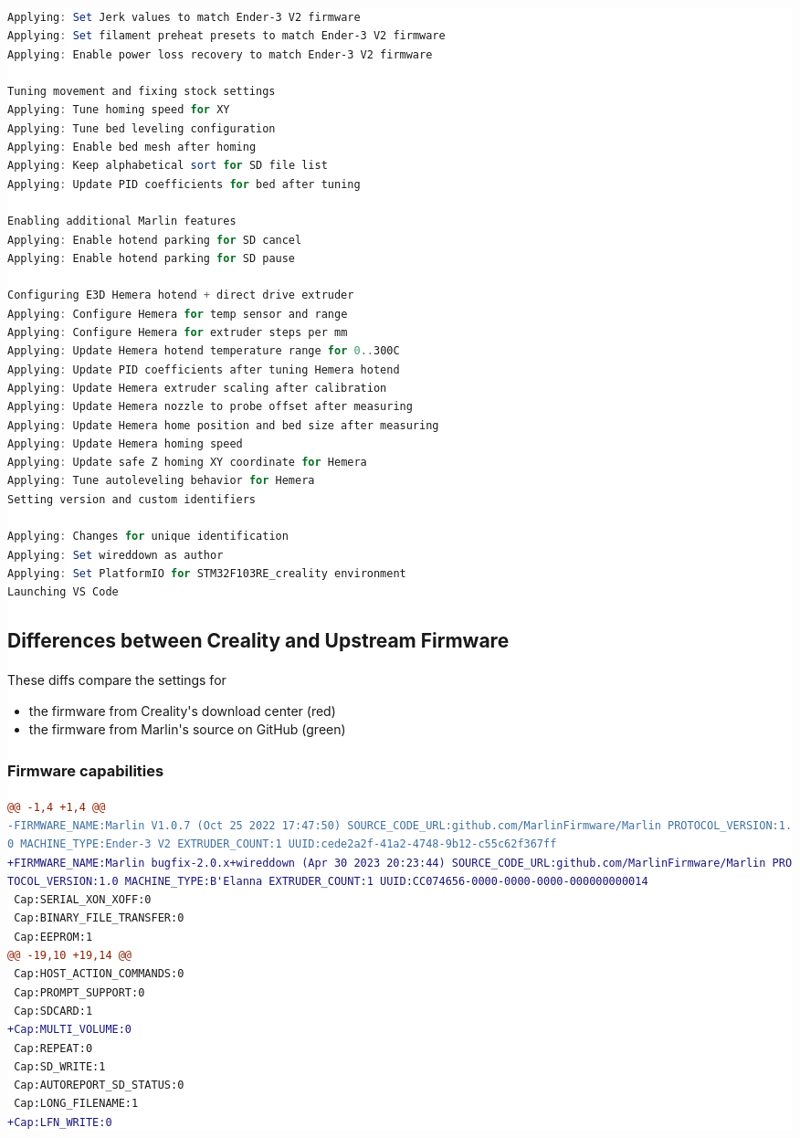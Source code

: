 ```powershell
Applying: Set Jerk values to match Ender-3 V2 firmware
Applying: Set filament preheat presets to match Ender-3 V2 firmware
Applying: Enable power loss recovery to match Ender-3 V2 firmware

Tuning movement and fixing stock settings
Applying: Tune homing speed for XY
Applying: Tune bed leveling configuration
Applying: Enable bed mesh after homing
Applying: Keep alphabetical sort for SD file list
Applying: Update PID coefficients for bed after tuning

Enabling additional Marlin features
Applying: Enable hotend parking for SD cancel
Applying: Enable hotend parking for SD pause

Configuring E3D Hemera hotend + direct drive extruder
Applying: Configure Hemera for temp sensor and range
Applying: Configure Hemera for extruder steps per mm
Applying: Update Hemera hotend temperature range for 0..300C
Applying: Update PID coefficients after tuning Hemera hotend
Applying: Update Hemera extruder scaling after calibration
Applying: Update Hemera nozzle to probe offset after measuring
Applying: Update Hemera home position and bed size after measuring
Applying: Update Hemera homing speed
Applying: Update safe Z homing XY coordinate for Hemera
Applying: Tune autoleveling behavior for Hemera
Setting version and custom identifiers

Applying: Changes for unique identification
Applying: Set wireddown as author
Applying: Set PlatformIO for STM32F103RE_creality environment
Launching VS Code
```

## Differences between Creality and Upstream Firmware

These diffs compare the settings for

- the firmware from Creality's download center (red)
- the firmware from Marlin's source on GitHub (green)

### Firmware capabilities

```diff
@@ -1,4 +1,4 @@
-FIRMWARE_NAME:Marlin V1.0.7 (Oct 25 2022 17:47:50) SOURCE_CODE_URL:github.com/MarlinFirmware/Marlin PROTOCOL_VERSION:1.0 MACHINE_TYPE:Ender-3 V2 EXTRUDER_COUNT:1 UUID:cede2a2f-41a2-4748-9b12-c55c62f367ff
+FIRMWARE_NAME:Marlin bugfix-2.0.x+wireddown (Apr 30 2023 20:23:44) SOURCE_CODE_URL:github.com/MarlinFirmware/Marlin PROTOCOL_VERSION:1.0 MACHINE_TYPE:B'Elanna EXTRUDER_COUNT:1 UUID:CC074656-0000-0000-0000-000000000014
 Cap:SERIAL_XON_XOFF:0
 Cap:BINARY_FILE_TRANSFER:0
 Cap:EEPROM:1
@@ -19,10 +19,14 @@
 Cap:HOST_ACTION_COMMANDS:0
 Cap:PROMPT_SUPPORT:0
 Cap:SDCARD:1
+Cap:MULTI_VOLUME:0
 Cap:REPEAT:0
 Cap:SD_WRITE:1
 Cap:AUTOREPORT_SD_STATUS:0
 Cap:LONG_FILENAME:1
+Cap:LFN_WRITE:0
```